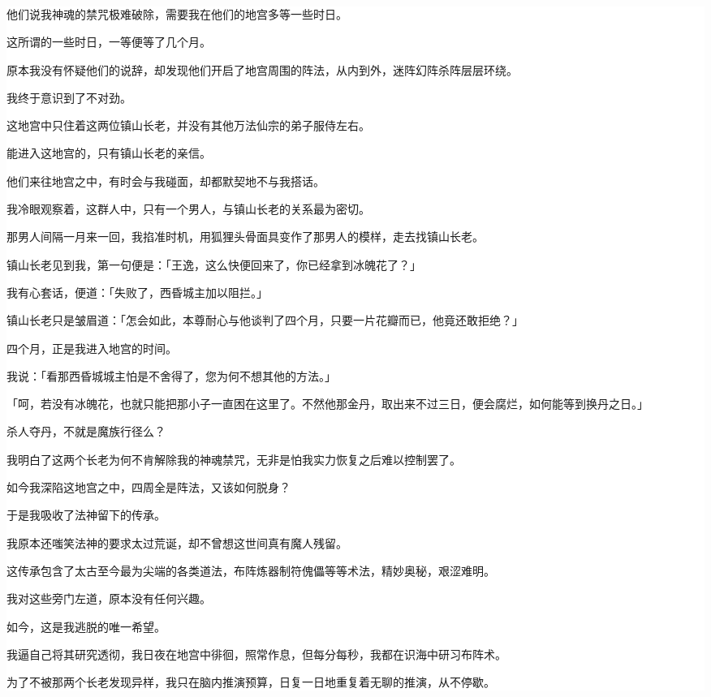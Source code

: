 他们说我神魂的禁咒极难破除，需要我在他们的地宫多等一些时日。


这所谓的一些时日，一等便等了几个月。


原本我没有怀疑他们的说辞，却发现他们开启了地宫周围的阵法，从内到外，迷阵幻阵杀阵层层环绕。


我终于意识到了不对劲。


这地宫中只住着这两位镇山长老，并没有其他万法仙宗的弟子服侍左右。


能进入这地宫的，只有镇山长老的亲信。


他们来往地宫之中，有时会与我碰面，却都默契地不与我搭话。


我冷眼观察着，这群人中，只有一个男人，与镇山长老的关系最为密切。


那男人间隔一月来一回，我掐准时机，用狐狸头骨面具变作了那男人的模样，走去找镇山长老。


镇山长老见到我，第一句便是：「王逸，这么快便回来了，你已经拿到冰魄花了？」


我有心套话，便道：「失败了，西昏城主加以阻拦。」


镇山长老只是皱眉道：「怎会如此，本尊耐心与他谈判了四个月，只要一片花瓣而已，他竟还敢拒绝？」


四个月，正是我进入地宫的时间。


我说：「看那西昏城城主怕是不舍得了，您为何不想其他的方法。」


「呵，若没有冰魄花，也就只能把那小子一直困在这里了。不然他那金丹，取出来不过三日，便会腐烂，如何能等到换丹之日。」


杀人夺丹，不就是魔族行径么？


我明白了这两个长老为何不肯解除我的神魂禁咒，无非是怕我实力恢复之后难以控制罢了。


如今我深陷这地宫之中，四周全是阵法，又该如何脱身？


于是我吸收了法神留下的传承。


我原本还嗤笑法神的要求太过荒诞，却不曾想这世间真有魔人残留。


这传承包含了太古至今最为尖端的各类道法，布阵炼器制符傀儡等等术法，精妙奥秘，艰涩难明。


我对这些旁门左道，原本没有任何兴趣。


如今，这是我逃脱的唯一希望。


我逼自己将其研究透彻，我日夜在地宫中徘徊，照常作息，但每分每秒，我都在识海中研习布阵术。


为了不被那两个长老发现异样，我只在脑内推演预算，日复一日地重复着无聊的推演，从不停歇。
